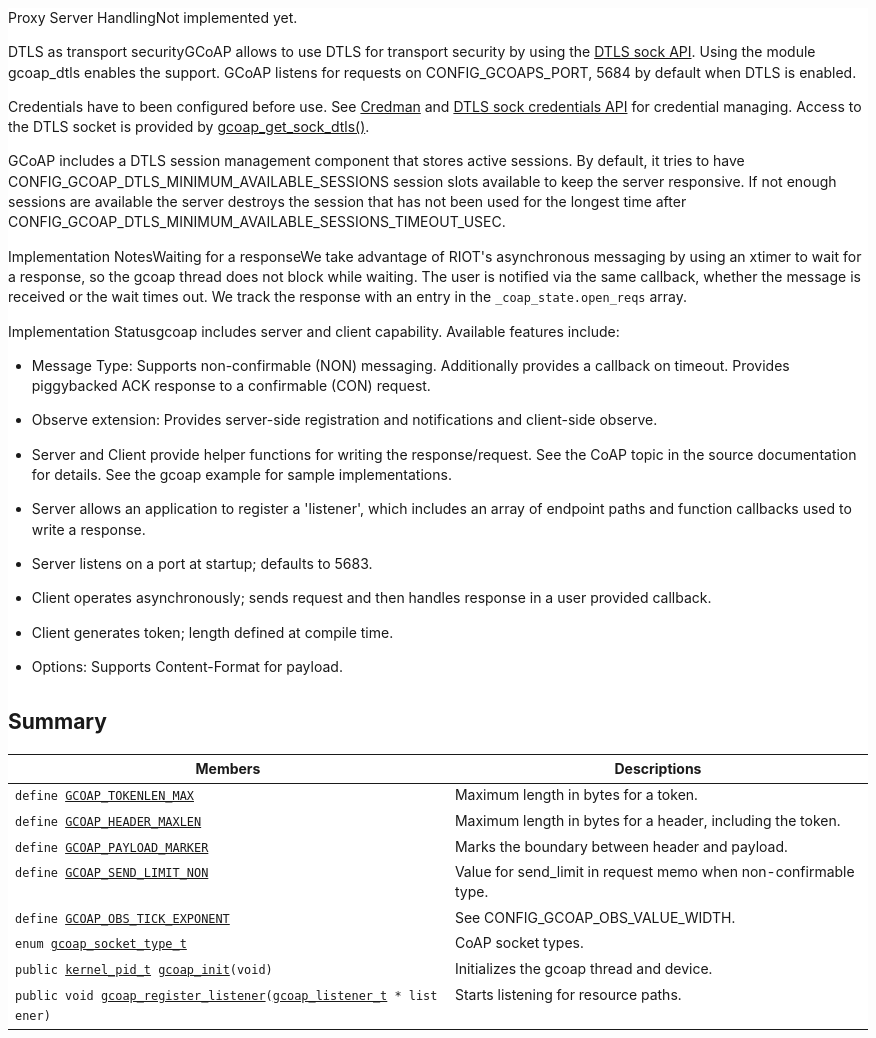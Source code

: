Proxy Server HandlingNot implemented yet.

DTLS as transport securityGCoAP allows to use DTLS for transport security by using the [DTLS sock API](./doc/starlight-docs/src/content/docs/apidoc/api-undefined.md#group__net__sock__dtls). Using the module gcoap_dtls enables the support. GCoAP listens for requests on CONFIG_GCOAPS_PORT, 5684 by default when DTLS is enabled.

Credentials have to been configured before use. See [Credman](./doc/starlight-docs/src/content/docs/apidoc/api-undefined.md#group__net__credman) and [DTLS sock credentials API](./doc/starlight-docs/src/content/docs/apidoc/api-undefined.md#group__net__sock__dtls__creds) for credential managing. Access to the DTLS socket is provided by [gcoap_get_sock_dtls()](./doc/starlight-docs/src/content/docs/apidoc/api-undefined.md#group__net__gcoap_1ga6ac0de0ff678617e71a0295c1b2a9d5b).

GCoAP includes a DTLS session management component that stores active sessions. By default, it tries to have CONFIG_GCOAP_DTLS_MINIMUM_AVAILABLE_SESSIONS session slots available to keep the server responsive. If not enough sessions are available the server destroys the session that has not been used for the longest time after CONFIG_GCOAP_DTLS_MINIMUM_AVAILABLE_SESSIONS_TIMEOUT_USEC.

Implementation NotesWaiting for a responseWe take advantage of RIOT's asynchronous messaging by using an xtimer to wait for a response, so the gcoap thread does not block while waiting. The user is notified via the same callback, whether the message is received or the wait times out. We track the response with an entry in the `_coap_state.open_reqs` array.

Implementation Statusgcoap includes server and client capability. Available features include:

* Message Type: Supports non-confirmable (NON) messaging. Additionally provides a callback on timeout. Provides piggybacked ACK response to a confirmable (CON) request.

* Observe extension: Provides server-side registration and notifications and client-side observe.

* Server and Client provide helper functions for writing the response/request. See the CoAP topic in the source documentation for details. See the gcoap example for sample implementations.

* Server allows an application to register a 'listener', which includes an array of endpoint paths and function callbacks used to write a response.

* Server listens on a port at startup; defaults to 5683.

* Client operates asynchronously; sends request and then handles response in a user provided callback.

* Client generates token; length defined at compile time.

* Options: Supports Content-Format for payload.

## Summary

 Members                        | Descriptions                                
--------------------------------|---------------------------------------------
`define `[`GCOAP_TOKENLEN_MAX`](#group__net__gcoap_1ga2f4f23b08bfc7b5bbc578235b1b3ab0e)            | Maximum length in bytes for a token.
`define `[`GCOAP_HEADER_MAXLEN`](#group__net__gcoap_1ga786670f21b2ced965003e06a68846e01)            | Maximum length in bytes for a header, including the token.
`define `[`GCOAP_PAYLOAD_MARKER`](#group__net__gcoap_1ga4c1bb0c0f347c809b1bd168fbce65151)            | Marks the boundary between header and payload.
`define `[`GCOAP_SEND_LIMIT_NON`](#group__net__gcoap_1ga9718f9727abd645f0c99cb58cf32c76f)            | Value for send_limit in request memo when non-confirmable type.
`define `[`GCOAP_OBS_TICK_EXPONENT`](#group__net__gcoap_1gac16c1ec12feb641443f84f6b555c6555)            | See CONFIG_GCOAP_OBS_VALUE_WIDTH.
`enum `[`gcoap_socket_type_t`](#group__net__gcoap_1ga34f7408f6a5a8313a1937bf2697fdaf1)            | CoAP socket types.
`public `[`kernel_pid_t`](./doc/starlight-docs/src/content/docs/apidoc/api-undefined.md#group__core__sched_1ga8375139300d7cbf23bd8bd89ddddbe84)` `[`gcoap_init`](#group__net__gcoap_1gae4fa464865a37f897cfab4d3e679bdb1)`(void)`            | Initializes the gcoap thread and device.
`public void `[`gcoap_register_listener`](#group__net__gcoap_1ga1c3b10922136af0308bd70c7bb6f0e52)`(`[`gcoap_listener_t`](./doc/starlight-docs/src/content/docs/apidoc/api-undefined.md#group__net__gcoap_1gab43a2584b0419d611e774d10f073c18f)` * listener)`            | Starts listening for resource paths.